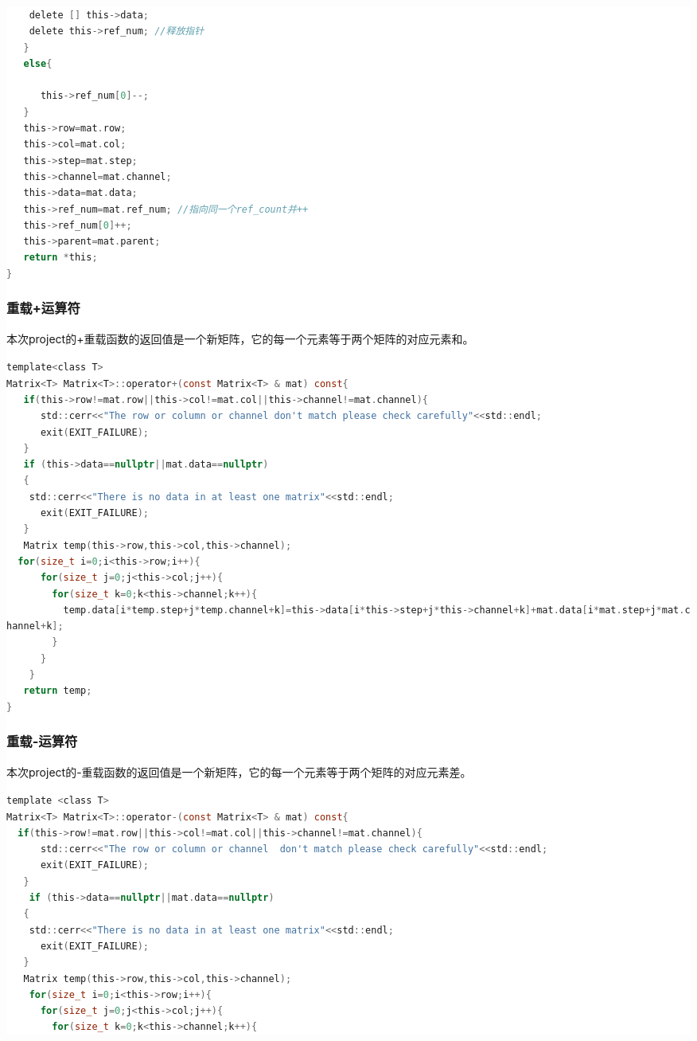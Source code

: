 ```C
    delete [] this->data;
    delete this->ref_num; //释放指针
   }
   else{
      
      this->ref_num[0]--;
   }
   this->row=mat.row;
   this->col=mat.col;
   this->step=mat.step;
   this->channel=mat.channel;
   this->data=mat.data;
   this->ref_num=mat.ref_num; //指向同一个ref_count并++
   this->ref_num[0]++;
   this->parent=mat.parent;
   return *this;
}
```
### 重载+运算符
本次project的+重载函数的返回值是一个新矩阵，它的每一个元素等于两个矩阵的对应元素和。
```C
template<class T>
Matrix<T> Matrix<T>::operator+(const Matrix<T> & mat) const{
   if(this->row!=mat.row||this->col!=mat.col||this->channel!=mat.channel){
      std::cerr<<"The row or column or channel don't match please check carefully"<<std::endl;
      exit(EXIT_FAILURE);
   }
   if (this->data==nullptr||mat.data==nullptr)
   {
    std::cerr<<"There is no data in at least one matrix"<<std::endl;
      exit(EXIT_FAILURE);
   }
   Matrix temp(this->row,this->col,this->channel);
  for(size_t i=0;i<this->row;i++){
      for(size_t j=0;j<this->col;j++){
        for(size_t k=0;k<this->channel;k++){
          temp.data[i*temp.step+j*temp.channel+k]=this->data[i*this->step+j*this->channel+k]+mat.data[i*mat.step+j*mat.channel+k];
        }
      }
    }
   return temp;
}
```
### 重载-运算符
本次project的-重载函数的返回值是一个新矩阵，它的每一个元素等于两个矩阵的对应元素差。
```C
template <class T>
Matrix<T> Matrix<T>::operator-(const Matrix<T> & mat) const{
  if(this->row!=mat.row||this->col!=mat.col||this->channel!=mat.channel){
      std::cerr<<"The row or column or channel  don't match please check carefully"<<std::endl;
      exit(EXIT_FAILURE);
   }
    if (this->data==nullptr||mat.data==nullptr)
   {
    std::cerr<<"There is no data in at least one matrix"<<std::endl;
      exit(EXIT_FAILURE);
   }
   Matrix temp(this->row,this->col,this->channel);
    for(size_t i=0;i<this->row;i++){
      for(size_t j=0;j<this->col;j++){
        for(size_t k=0;k<this->channel;k++){
```